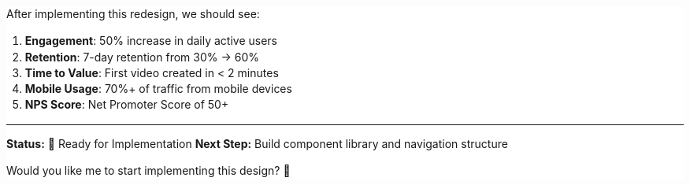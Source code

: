 After implementing this redesign, we should see:

1. **Engagement**: 50% increase in daily active users
2. **Retention**: 7-day retention from 30% → 60%
3. **Time to Value**: First video created in < 2 minutes
4. **Mobile Usage**: 70%+ of traffic from mobile devices
5. **NPS Score**: Net Promoter Score of 50+

---

**Status:** 📐 Ready for Implementation
**Next Step:** Build component library and navigation structure

Would you like me to start implementing this design? 🚀
